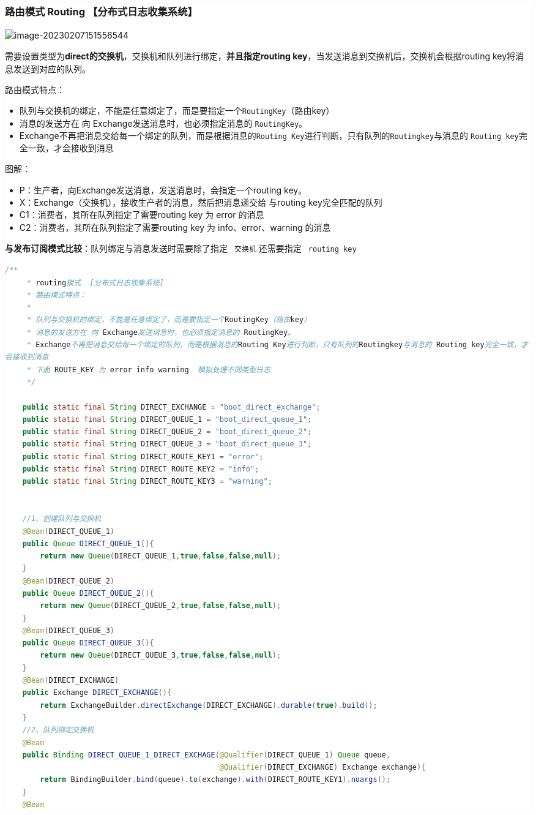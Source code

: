 

### 路由模式 Routing 【分布式日志收集系统】

![image-20230207151556544](https://s2.loli.net/2023/02/07/PNbxKrvkj7hWeQw.png)

需要设置类型为**direct的交换机**，交换机和队列进行绑定，**并且指定routing key**，当发送消息到交换机后，交换机会根据routing key将消息发送到对应的队列。

路由模式特点：

- 队列与交换机的绑定，不能是任意绑定了，而是要指定一个`RoutingKey`（路由key）
- 消息的发送方在 向 Exchange发送消息时，也必须指定消息的 `RoutingKey`。
- Exchange不再把消息交给每一个绑定的队列，而是根据消息的`Routing Key`进行判断，只有队列的`Routingkey`与消息的 `Routing key`完全一致，才会接收到消息

图解：

- P：生产者，向Exchange发送消息，发送消息时，会指定一个routing key。
- X：Exchange（交换机），接收生产者的消息，然后把消息递交给 与routing key完全匹配的队列
- C1：消费者，其所在队列指定了需要routing key 为 error 的消息
- C2：消费者，其所在队列指定了需要routing key 为 info、error、warning 的消息

**与发布订阅模式比较**：队列绑定与消息发送时需要除了指定 ` 交换机`  还需要指定  ` routing key`

```java
/**
     * routing模式  [分布式日志收集系统]
     * 路由模式特点：
     *
     * 队列与交换机的绑定，不能是任意绑定了，而是要指定一个RoutingKey（路由key）
     * 消息的发送方在 向 Exchange发送消息时，也必须指定消息的 RoutingKey。
     * Exchange不再把消息交给每一个绑定的队列，而是根据消息的Routing Key进行判断，只有队列的Routingkey与消息的 Routing key完全一致，才会接收到消息
     * 下面 ROUTE_KEY 为 error info warning  模拟处理不同类型日志
     */

    public static final String DIRECT_EXCHANGE = "boot_direct_exchange";
    public static final String DIRECT_QUEUE_1 = "boot_direct_queue_1";
    public static final String DIRECT_QUEUE_2 = "boot_direct_queue_2";
    public static final String DIRECT_QUEUE_3 = "boot_direct_queue_3";
    public static final String DIRECT_ROUTE_KEY1 = "error";
    public static final String DIRECT_ROUTE_KEY2 = "info";
    public static final String DIRECT_ROUTE_KEY3 = "warning";


    //1、创建队列与交换机
    @Bean(DIRECT_QUEUE_1)
    public Queue DIRECT_QUEUE_1(){
        return new Queue(DIRECT_QUEUE_1,true,false,false,null);
    }
    @Bean(DIRECT_QUEUE_2)
    public Queue DIRECT_QUEUE_2(){
        return new Queue(DIRECT_QUEUE_2,true,false,false,null);
    }
    @Bean(DIRECT_QUEUE_3)
    public Queue DIRECT_QUEUE_3(){
        return new Queue(DIRECT_QUEUE_3,true,false,false,null);
    }
    @Bean(DIRECT_EXCHANGE)
    public Exchange DIRECT_EXCHANGE(){
        return ExchangeBuilder.directExchange(DIRECT_EXCHANGE).durable(true).build();
    }
    //2、队列绑定交换机
    @Bean
    public Binding DIRECT_QUEUE_1_DIRECT_EXCHAGE(@Qualifier(DIRECT_QUEUE_1) Queue queue,
                                                 @Qualifier(DIRECT_EXCHANGE) Exchange exchange){
        return BindingBuilder.bind(queue).to(exchange).with(DIRECT_ROUTE_KEY1).noargs();
    }
    @Bean
```